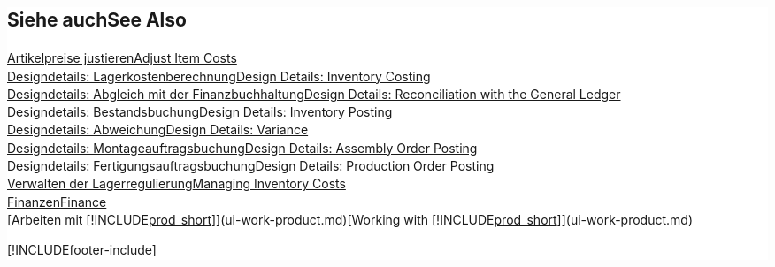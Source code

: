 ## <a name="see-also"></a><span data-ttu-id="83e1b-333">Siehe auch</span><span class="sxs-lookup"><span data-stu-id="83e1b-333">See Also</span></span>

[<span data-ttu-id="83e1b-334">Artikelpreise justieren</span><span class="sxs-lookup"><span data-stu-id="83e1b-334">Adjust Item Costs</span></span>](inventory-how-adjust-item-costs.md)  
[<span data-ttu-id="83e1b-335">Designdetails: Lagerkostenberechnung</span><span class="sxs-lookup"><span data-stu-id="83e1b-335">Design Details: Inventory Costing</span></span>](design-details-inventory-costing.md)  
[<span data-ttu-id="83e1b-336">Designdetails: Abgleich mit der Finanzbuchhaltung</span><span class="sxs-lookup"><span data-stu-id="83e1b-336">Design Details: Reconciliation with the General Ledger</span></span>](design-details-reconciliation-with-the-general-ledger.md)  
[<span data-ttu-id="83e1b-337">Designdetails: Bestandsbuchung</span><span class="sxs-lookup"><span data-stu-id="83e1b-337">Design Details: Inventory Posting</span></span>](design-details-inventory-posting.md)  
[<span data-ttu-id="83e1b-338">Designdetails: Abweichung</span><span class="sxs-lookup"><span data-stu-id="83e1b-338">Design Details: Variance</span></span>](design-details-variance.md)  
[<span data-ttu-id="83e1b-339">Designdetails: Montageauftragsbuchung</span><span class="sxs-lookup"><span data-stu-id="83e1b-339">Design Details: Assembly Order Posting</span></span>](design-details-assembly-order-posting.md)  
[<span data-ttu-id="83e1b-340">Designdetails: Fertigungsauftragsbuchung</span><span class="sxs-lookup"><span data-stu-id="83e1b-340">Design Details: Production Order Posting</span></span>](design-details-production-order-posting.md)  
[<span data-ttu-id="83e1b-341">Verwalten der Lagerregulierung</span><span class="sxs-lookup"><span data-stu-id="83e1b-341">Managing Inventory Costs</span></span>](finance-manage-inventory-costs.md)  
[<span data-ttu-id="83e1b-342">Finanzen</span><span class="sxs-lookup"><span data-stu-id="83e1b-342">Finance</span></span>](finance.md)  
<span data-ttu-id="83e1b-343">[Arbeiten mit [!INCLUDE[prod_short](includes/prod_short.md)]](ui-work-product.md)</span><span class="sxs-lookup"><span data-stu-id="83e1b-343">[Working with [!INCLUDE[prod_short](includes/prod_short.md)]](ui-work-product.md)</span></span>  


[!INCLUDE[footer-include](includes/footer-banner.md)]
